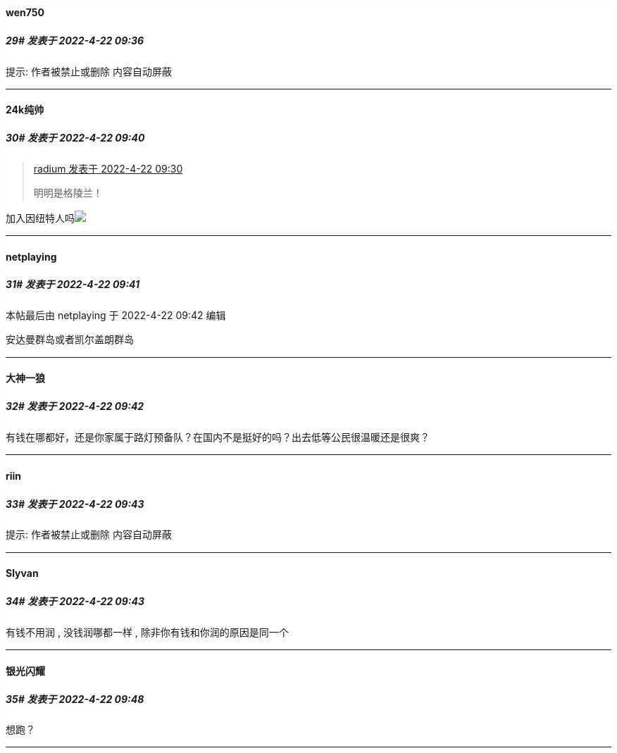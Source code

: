 ####  wen750  
##### 29#       发表于 2022-4-22 09:36

提示: 作者被禁止或删除 内容自动屏蔽

*****

####  24k纯帅  
##### 30#       发表于 2022-4-22 09:40

<blockquote><a href="httphttps://bbs.saraba1st.com/2b/forum.php?mod=redirect&amp;goto=findpost&amp;pid=55539014&amp;ptid=2065764" target="_blank">radium 发表于 2022-4-22 09:30</a>

明明是格陵兰！</blockquote>
加入因纽特人吗<img src="https://static.saraba1st.com/image/smiley/face2017/013.png" referrerpolicy="no-referrer">

*****

####  netplaying  
##### 31#       发表于 2022-4-22 09:41

 本帖最后由 netplaying 于 2022-4-22 09:42 编辑 

安达曼群岛或者凯尔盖朗群岛

*****

####  大神一狼  
##### 32#       发表于 2022-4-22 09:42

有钱在哪都好，还是你家属于路灯预备队？在国内不是挺好的吗？出去低等公民很温暖还是很爽？

*****

####  riin  
##### 33#       发表于 2022-4-22 09:43

提示: 作者被禁止或删除 内容自动屏蔽

*****

####  Slyvan  
##### 34#       发表于 2022-4-22 09:43

有钱不用润 , 没钱润哪都一样 , 除非你有钱和你润的原因是同一个

*****

####  银光闪耀  
##### 35#       发表于 2022-4-22 09:48

想跑？

*****
